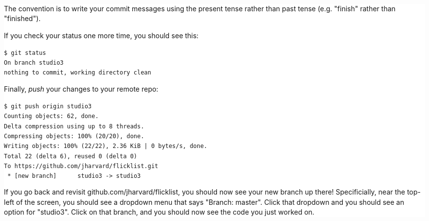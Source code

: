 The convention is to write your commit messages using the present tense rather than past tense (e.g. "finish" rather than "finished").

If you check your status one more time, you should see this:

```nohighlight
$ git status
On branch studio3
nothing to commit, working directory clean
```

Finally, *push* your changes to your remote repo:

```nohighlight
$ git push origin studio3
Counting objects: 62, done.
Delta compression using up to 8 threads.
Compressing objects: 100% (20/20), done.
Writing objects: 100% (22/22), 2.36 KiB | 0 bytes/s, done.
Total 22 (delta 6), reused 0 (delta 0)
To https://github.com/jharvard/flicklist.git
 * [new branch]      studio3 -> studio3
```

If you go back and revisit github.com/jharvard/flicklist, you should now see your new branch up there! Specificially, near the top-left of the screen, you should see a dropdown menu that says "Branch: master". Click that dropdown and you should see an option for "studio3". Click on that branch, and you should now see the code you just worked on.
